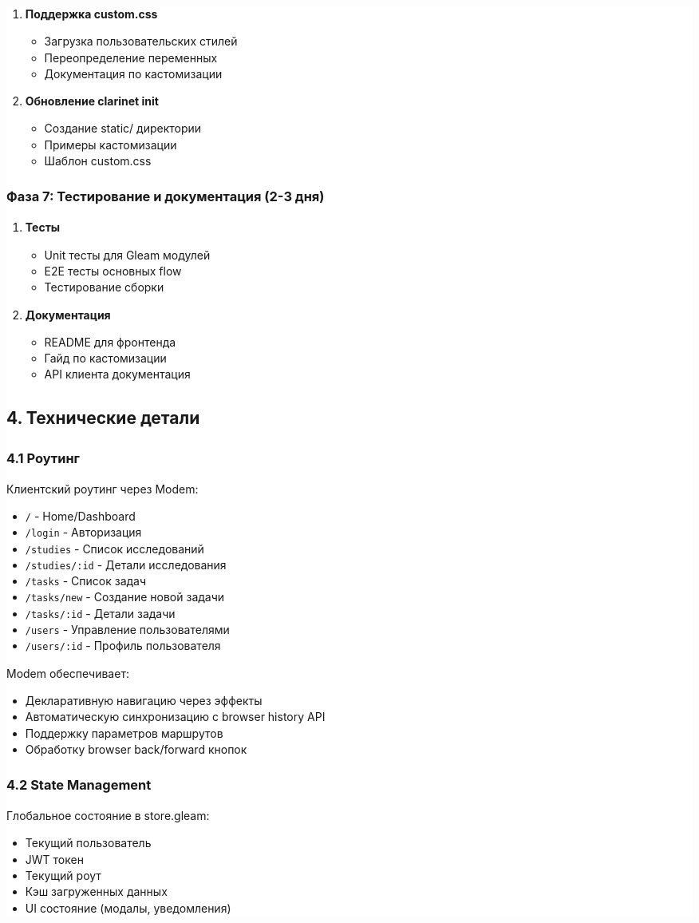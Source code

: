 1. **Поддержка custom.css**
   - Загрузка пользовательских стилей
   - Переопределение переменных
   - Документация по кастомизации

2. **Обновление clarinet init**
   - Создание static/ директории
   - Примеры кастомизации
   - Шаблон custom.css

### Фаза 7: Тестирование и документация (2-3 дня)

1. **Тесты**
   - Unit тесты для Gleam модулей
   - E2E тесты основных flow
   - Тестирование сборки

2. **Документация**
   - README для фронтенда
   - Гайд по кастомизации
   - API клиента документация

## 4. Технические детали

### 4.1 Роутинг

Клиентский роутинг через Modem:

- `/` - Home/Dashboard
- `/login` - Авторизация
- `/studies` - Список исследований
- `/studies/:id` - Детали исследования
- `/tasks` - Список задач
- `/tasks/new` - Создание новой задачи
- `/tasks/:id` - Детали задачи
- `/users` - Управление пользователями
- `/users/:id` - Профиль пользователя

Modem обеспечивает:

- Декларативную навигацию через эффекты
- Автоматическую синхронизацию с browser history API
- Поддержку параметров маршрутов
- Обработку browser back/forward кнопок

### 4.2 State Management

Глобальное состояние в store.gleam:

- Текущий пользователь
- JWT токен
- Текущий роут
- Кэш загруженных данных
- UI состояние (модалы, уведомления)
